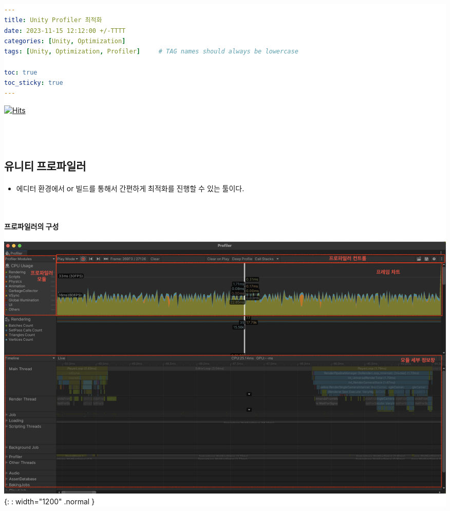 ```yaml
---
title: Unity Profiler 최적화
date: 2023-11-15 12:12:00 +/-TTTT
categories: [Unity, Optimization]
tags: [Unity, Optimization, Profiler]     # TAG names should always be lowercase

toc: true
toc_sticky: true
---
```

[![Hits](https://hits.seeyoufarm.com/api/count/incr/badge.svg?url=https%3A%2F%2Fepheria.github.io&count_bg=%2379C83D&title_bg=%23555555&icon=&icon_color=%23E7E7E7&title=views&edge_flat=false)](https://hits.seeyoufarm.com)

<br>
<br>

## 유니티 프로파일러

- 에디터 환경에서 or 빌드를 통해서 간편하게 최적화를 진행할 수 있는 툴이다.

<br>

#### 프로파일러의 구성

![Desktop View](/assets/img/post/unity/profiler01.png){: : width="1200" .normal }
